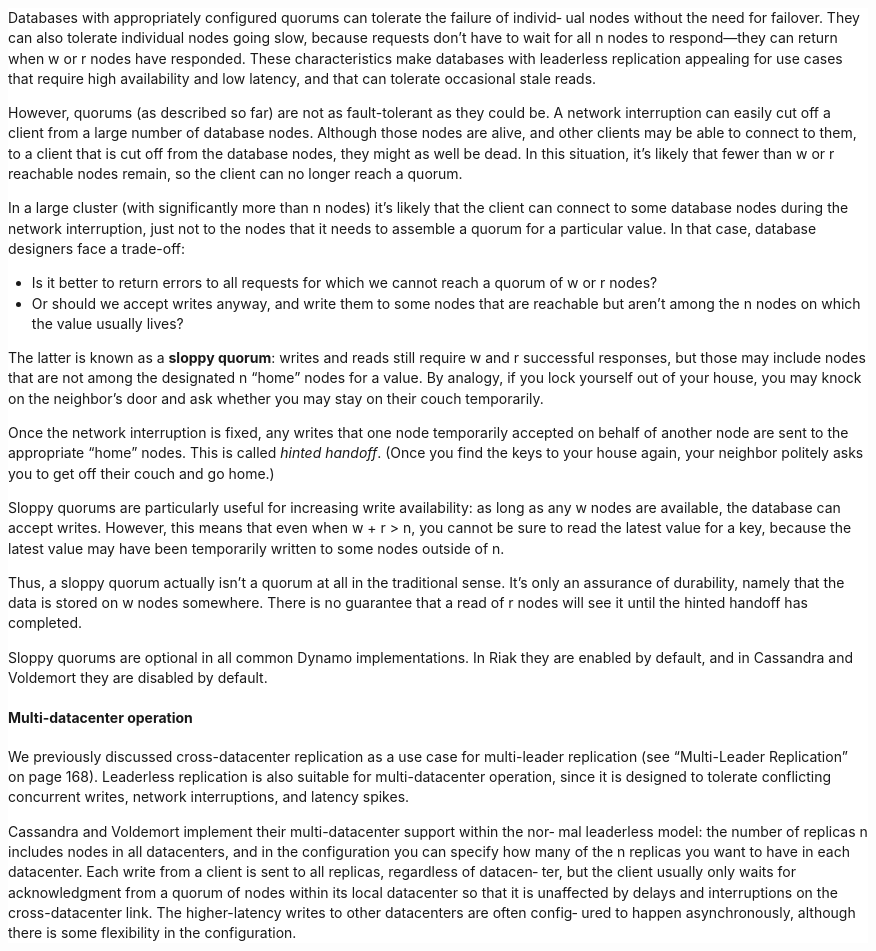 Databases with appropriately configured quorums can tolerate the failure of individ‐ ual nodes without the need for failover. They can also tolerate individual nodes going slow, because requests don’t have to wait for all n nodes to respond—they can return when w or r nodes have responded. These characteristics make databases with leaderless replication appealing for use cases that require high availability and low latency, and that can tolerate occasional stale reads.

However, quorums (as described so far) are not as fault-tolerant as they could be. A network interruption can easily cut off a client from a large number of database nodes. Although those nodes are alive, and other clients may be able to connect to them, to a client that is cut off from the database nodes, they might as well be dead. In this situation, it’s likely that fewer than w or r reachable nodes remain, so the client can no longer reach a quorum.

In a large cluster (with significantly more than n nodes) it’s likely that the client can connect to some database nodes during the network interruption, just not to the nodes that it needs to assemble a quorum for a particular value. In that case, database designers face a trade-off:

* Is it better to return errors to all requests for which we cannot reach a quorum of w or r nodes?
* Or should we accept writes anyway, and write them to some nodes that are reachable but aren’t among the n nodes on which the value usually lives?

The latter is known as a __sloppy quorum__: writes and reads still require w and r successful responses, but those may include nodes that are not among the designated n “home” nodes for a value. By analogy, if you lock yourself out of your house, you may knock on the neighbor’s door and ask whether you may stay on their couch temporarily.

Once the network interruption is fixed, any writes that one node temporarily accepted on behalf of another node are sent to the appropriate “home” nodes. This is called _hinted handoff_. (Once you find the keys to your house again, your neighbor politely asks you to get off their couch and go home.)

Sloppy quorums are particularly useful for increasing write availability: as long as any w nodes are available, the database can accept writes. However, this means that even when w + r > n, you cannot be sure to read the latest value for a key, because the latest value may have been temporarily written to some nodes outside of n.

Thus, a sloppy quorum actually isn’t a quorum at all in the traditional sense. It’s only an assurance of durability, namely that the data is stored on w nodes somewhere. There is no guarantee that a read of r nodes will see it until the hinted handoff has completed.

Sloppy quorums are optional in all common Dynamo implementations. In Riak they are enabled by default, and in Cassandra and Voldemort they are disabled by default.

#### Multi-datacenter operation

We previously discussed cross-datacenter replication as a use case for multi-leader replication (see “Multi-Leader Replication” on page 168). Leaderless replication is also suitable for multi-datacenter operation, since it is designed to tolerate conflicting concurrent writes, network interruptions, and latency spikes.

Cassandra and Voldemort implement their multi-datacenter support within the nor‐ mal leaderless model: the number of replicas n includes nodes in all datacenters, and in the configuration you can specify how many of the n replicas you want to have in each datacenter. Each write from a client is sent to all replicas, regardless of datacen‐ ter, but the client usually only waits for acknowledgment from a quorum of nodes within its local datacenter so that it is unaffected by delays and interruptions on the cross-datacenter link. The higher-latency writes to other datacenters are often config‐ ured to happen asynchronously, although there is some flexibility in the configuration.
